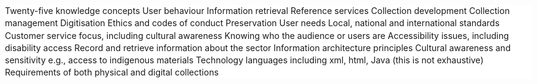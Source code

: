 <tr>

<th colspan="3">Twenty-five knowledge concepts</th>

</tr>

<tr>

<td>User behaviour</td>

<td>Information retrieval</td>

<td>Reference services</td>

</tr>

<tr>

<td>Collection development</td>

<td>Collection management</td>

<td>Digitisation</td>

</tr>

<tr>

<td>Ethics and codes of conduct</td>

<td>Preservation</td>

<td>User needs</td>

</tr>

<tr>

<td>Local, national and international standards</td>

<td>Customer service focus, including cultural awareness</td>

<td>Knowing who the audience or users are</td>

</tr>

<tr>

<td>Accessibility issues, including disability access</td>

<td>Record and retrieve information about the sector</td>

<td>Information architecture principles</td>

</tr>

<tr>

<td>Cultural awareness and sensitivity e.g., access to indigenous materials</td>

<td>Technology languages including xml, html, Java (this is not exhaustive)</td>

<td>Requirements of both physical and digital collections</td>

</tr>
